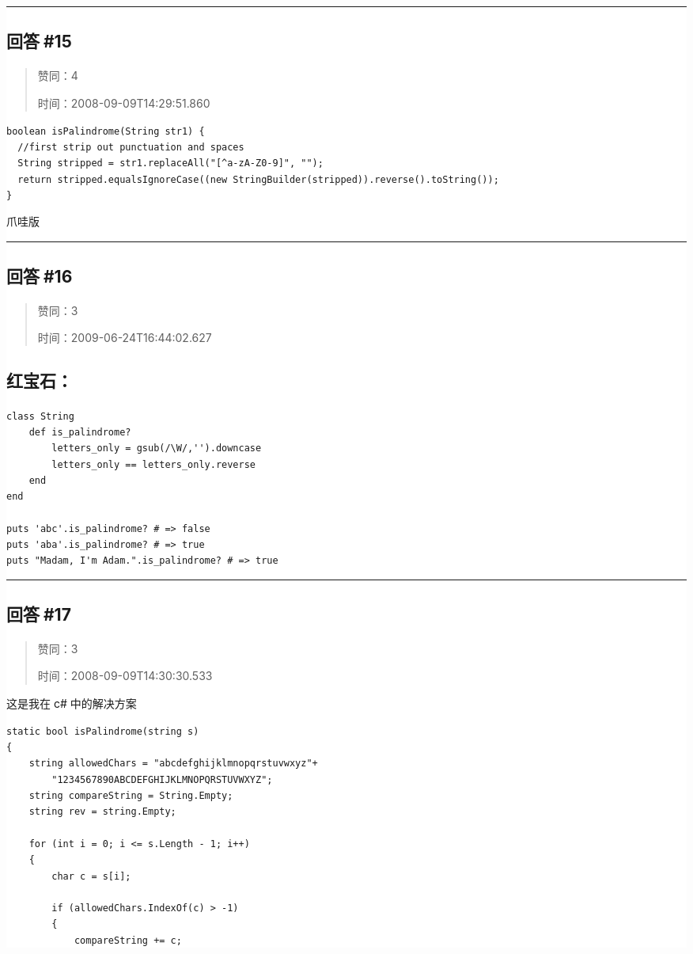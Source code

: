 * * *

## 回答 #15

> 赞同：4
> 
> 时间：2008-09-09T14:29:51.860

```
boolean isPalindrome(String str1) {
  //first strip out punctuation and spaces
  String stripped = str1.replaceAll("[^a-zA-Z0-9]", "");
  return stripped.equalsIgnoreCase((new StringBuilder(stripped)).reverse().toString());
} 
```

爪哇版

* * *

## 回答 #16

> 赞同：3
> 
> 时间：2009-06-24T16:44:02.627

## 红宝石：

```
class String
    def is_palindrome?
        letters_only = gsub(/\W/,'').downcase
        letters_only == letters_only.reverse
    end
end

puts 'abc'.is_palindrome? # => false
puts 'aba'.is_palindrome? # => true
puts "Madam, I'm Adam.".is_palindrome? # => true 
```

* * *

## 回答 #17

> 赞同：3
> 
> 时间：2008-09-09T14:30:30.533

这是我在 c# 中的解决方案

```
static bool isPalindrome(string s)
{
    string allowedChars = "abcdefghijklmnopqrstuvwxyz"+
        "1234567890ABCDEFGHIJKLMNOPQRSTUVWXYZ";
    string compareString = String.Empty;
    string rev = string.Empty;

    for (int i = 0; i <= s.Length - 1; i++)
    {
        char c = s[i];

        if (allowedChars.IndexOf(c) > -1)
        {
            compareString += c;
```